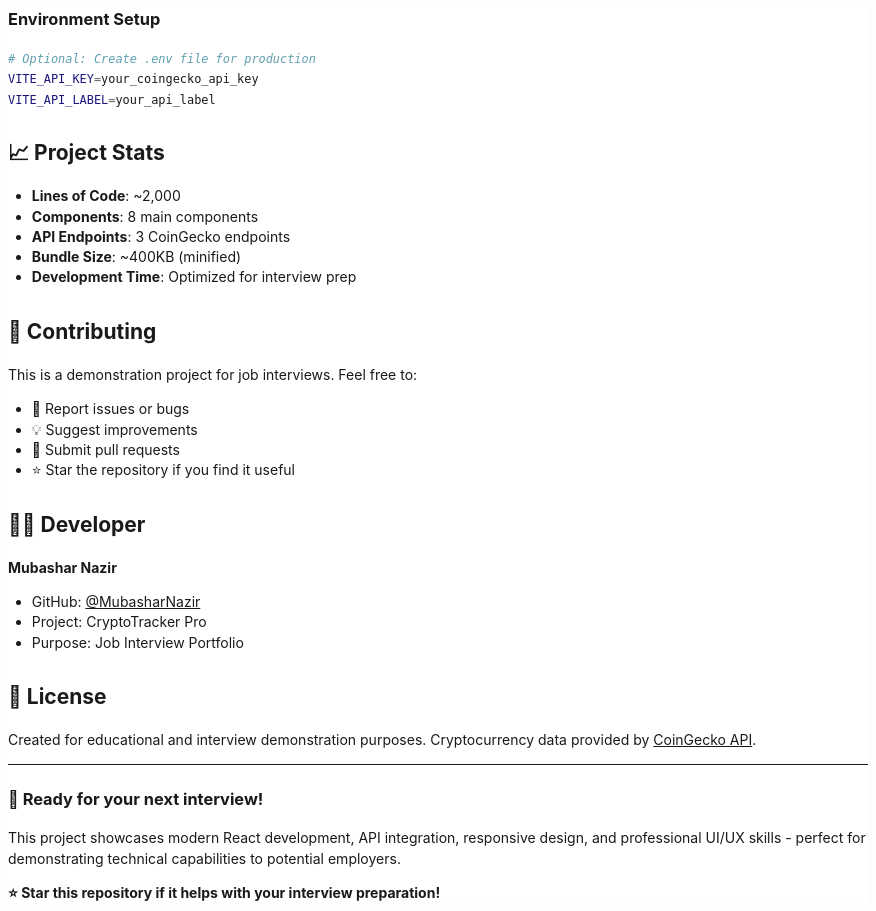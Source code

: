 ### Environment Setup
```bash
# Optional: Create .env file for production
VITE_API_KEY=your_coingecko_api_key
VITE_API_LABEL=your_api_label
```

## 📈 Project Stats

- **Lines of Code**: ~2,000
- **Components**: 8 main components
- **API Endpoints**: 3 CoinGecko endpoints
- **Bundle Size**: ~400KB (minified)
- **Development Time**: Optimized for interview prep

## 🤝 Contributing

This is a demonstration project for job interviews. Feel free to:
- 🐛 Report issues or bugs
- 💡 Suggest improvements
- 🔧 Submit pull requests
- ⭐ Star the repository if you find it useful

## 👨‍💻 Developer

**Mubashar Nazir**
- GitHub: [@MubasharNazir](https://github.com/MubasharNazir)
- Project: CryptoTracker Pro
- Purpose: Job Interview Portfolio

## 📄 License

Created for educational and interview demonstration purposes.
Cryptocurrency data provided by [CoinGecko API](https://coingecko.com).

---

### 🎯 **Ready for your next interview!** 

This project showcases modern React development, API integration, responsive design, and professional UI/UX skills - perfect for demonstrating technical capabilities to potential employers.

**⭐ Star this repository if it helps with your interview preparation!**
